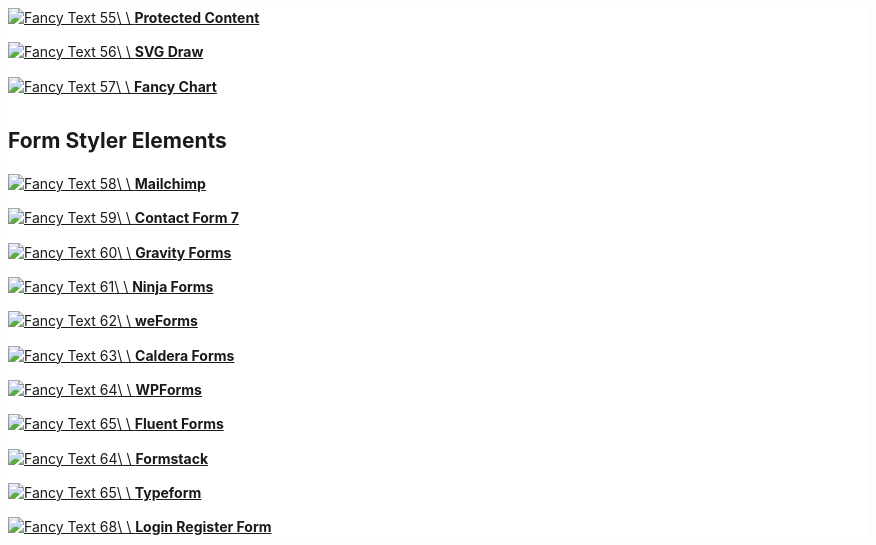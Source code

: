 [![Fancy Text 55](https://essential-addons.com/wp-content/uploads/2020/04/protected-content.svg)\\
\\
**Protected Content**](https://essential-addons.com/elementor/protected-content/)

[![Fancy Text 56](https://essential-addons.com/wp-content/uploads/2020/04/SVG-draw-1.svg)\\
\\
**SVG Draw**](https://essential-addons.com/elementor/svg-draw/)

[![Fancy Text 57](https://essential-addons.com/wp-content/uploads/2020/04/fancy-chart-1.svg)\\
\\
**Fancy Chart**](https://essential-addons.com/elementor/fancy-chart/)

## Form Styler Elements

[![Fancy Text 58](https://essential-addons.com/wp-content/uploads/2020/04/mailchimp.svg)\\
\\
**Mailchimp**](https://essential-addons.com/elementor/mailchimp/)

[![Fancy Text 59](https://essential-addons.com/wp-content/uploads/2020/04/contact-form-7.svg)\\
\\
**Contact Form 7**](https://essential-addons.com/elementor/contact-form-7/)

[![Fancy Text 60](https://essential-addons.com/wp-content/uploads/2020/04/gravity-form.svg)\\
\\
**Gravity Forms**](https://essential-addons.com/elementor/gravity-forms/)

[![Fancy Text 61](https://essential-addons.com/wp-content/uploads/2020/04/ninja-forms.svg)\\
\\
**Ninja Forms**](https://essential-addons.com/elementor/ninja-forms/)

[![Fancy Text 62](https://essential-addons.com/wp-content/uploads/2020/04/weforms.svg)\\
\\
**weForms**](https://essential-addons.com/elementor/weforms/)

[![Fancy Text 63](https://essential-addons.com/wp-content/uploads/2020/04/caldera-forms.svg)\\
\\
**Caldera Forms**](https://essential-addons.com/elementor/caldera-forms/)

[![Fancy Text 64](https://essential-addons.com/wp-content/uploads/2020/04/wpforms.svg)\\
\\
**WPForms**](https://essential-addons.com/elementor/wpforms/)

[![Fancy Text 65](https://essential-addons.com/wp-content/uploads/2020/04/fluent-forms.svg)\\
\\
**Fluent Forms**](https://essential-addons.com/elementor/fluentform/)

[![Fancy Text 64](https://essential-addons.com/wp-content/uploads/2020/04/wpforms.svg)\\
\\
**Formstack**](https://essential-addons.com/elementor/formstack/)

[![Fancy Text 65](https://essential-addons.com/wp-content/uploads/2020/04/fluent-forms.svg)\\
\\
**Typeform**](https://essential-addons.com/elementor/typeform/)

[![Fancy Text 68](https://essential-addons.com/wp-content/uploads/2020/04/login.svg)\\
\\
**Login Register Form**](https://essential-addons.com/elementor/login-register-form)
